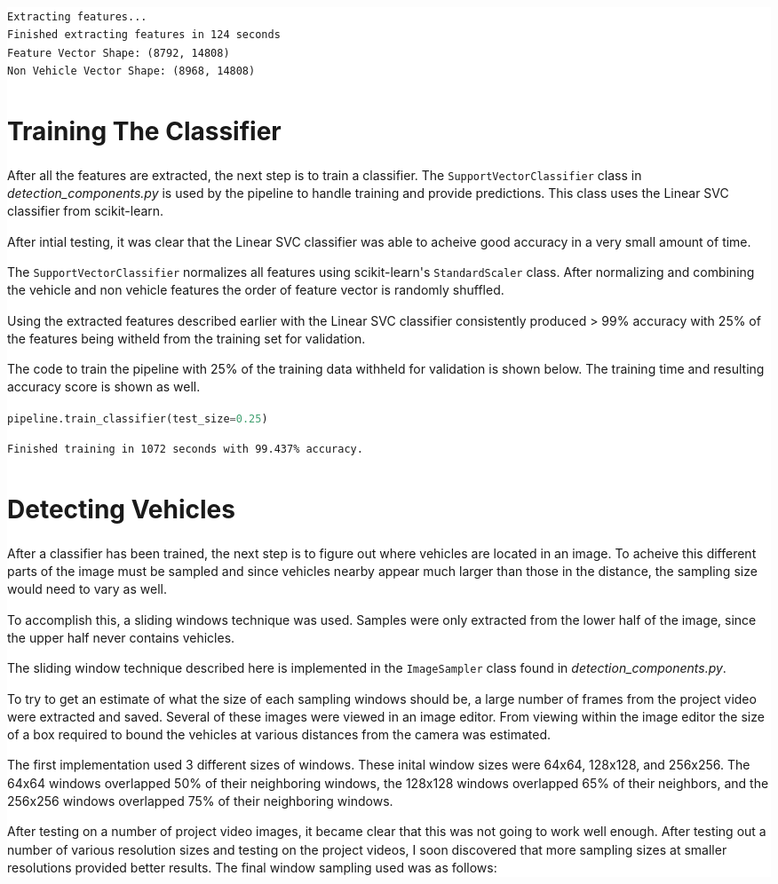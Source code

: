     Extracting features...
    Finished extracting features in 124 seconds
    Feature Vector Shape: (8792, 14808)
    Non Vehicle Vector Shape: (8968, 14808)


# Training The Classifier

After all the features are extracted, the next step is to train a classifier.  The `SupportVectorClassifier` class in *detection_components.py* is used by the pipeline to handle training and provide predictions.  This class uses the Linear SVC classifier from scikit-learn.  

After intial testing, it was clear that the Linear SVC classifier was able to acheive good accuracy in a very small amount of time.  

The `SupportVectorClassifier` normalizes all features using scikit-learn's `StandardScaler` class.  After normalizing and combining the vehicle and non vehicle features the order of feature vector is randomly shuffled.

Using the extracted features described earlier with the Linear SVC classifier consistently produced > 99% accuracy with 25% of the features being witheld from the training set for validation.

The code to train the pipeline with 25% of the training data withheld for validation is shown below.  The  training time and resulting accuracy score is shown as well.

```python
pipeline.train_classifier(test_size=0.25)
```

    Finished training in 1072 seconds with 99.437% accuracy.


# Detecting Vehicles

After a classifier has been trained, the next step is to figure out where vehicles are located in an image.  To acheive this different parts of the image must be sampled and since vehicles nearby appear much larger than those in the distance, the sampling size would need to vary as well.

To accomplish this, a sliding windows technique was used.  Samples were only extracted from the lower half of the image, since the upper half never contains vehicles.  

The sliding window technique described here is implemented in the `ImageSampler` class found in *detection_components.py*.

To try to get an estimate of what the size of each sampling windows should be, a large number of frames from the project video were extracted and saved.  Several of these images were viewed in an image editor.  From viewing within the image editor the size of a box required to bound the vehicles at various distances from the camera was estimated.  

The first implementation used 3 different sizes of windows.  These inital window sizes were 64x64, 128x128, and 256x256.  The 64x64 windows overlapped 50% of their neighboring windows, the 128x128 windows overlapped 65% of their neighbors, and the 256x256 windows overlapped 75% of their neighboring windows.

After testing on a number of project video images, it became clear that this was not going to work well enough.  After testing out a number of various resolution sizes and testing on the project videos, I soon discovered that more sampling sizes at smaller resolutions provided better results.  The final window sampling used was as follows:
